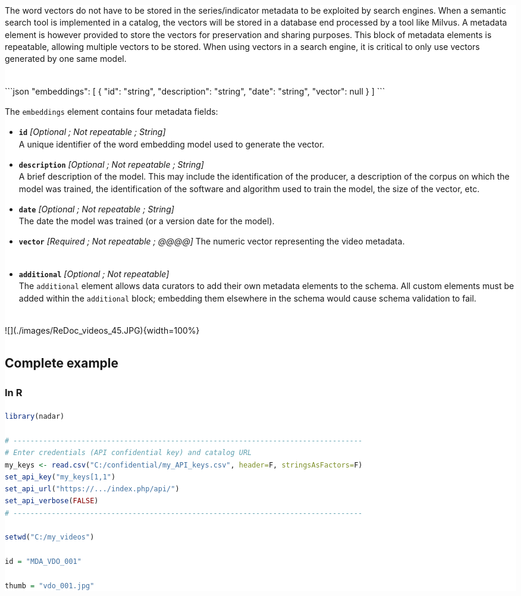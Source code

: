   The word vectors do not have to be stored in the series/indicator metadata to be exploited by search engines. When a semantic search tool is implemented in a catalog, the vectors will be stored in a database end processed by a tool like Milvus. A metadata element is however provided to store the vectors for preservation and sharing purposes. This block of metadata elements is repeatable, allowing multiple vectors to be stored. When using vectors in a search engine, it is critical to only use vectors generated by one same model. 
  
<br>
```json
"embeddings": [
	{
		"id": "string",
		"description": "string",
		"date": "string",
		"vector": null
	}
]
```
<br>
  
  The `embeddings` element contains four metadata fields:
  
  - **`id`** *[Optional ; Not repeatable ; String]* <br>
  A unique identifier of the word embedding model used to generate the vector.
  - **`description`** *[Optional ; Not repeatable ; String]* <br>
  A brief description of the model. This may include the identification of the producer, a description of the corpus on which the model was trained, the identification of the software and algorithm used to train the model, the size of the vector, etc.
  - **`date`** *[Optional ; Not repeatable ; String]* <br>
  The date the model was trained (or a version date for the model).
  - **`vector`** *[Required ; Not repeatable ; @@@@]* 
  The numeric vector representing the video metadata. <br><br>

 
- **`additional`** *[Optional ; Not repeatable]*<br>
The `additional` element allows data curators to add their own metadata elements to the schema. All custom elements must be added within the `additional` block; embedding them elsewhere in the schema would cause schema validation to fail.
<br>
![](./images/ReDoc_videos_45.JPG){width=100%} 
<br>


## Complete example


### In R


```r
library(nadar)

# ----------------------------------------------------------------------------------
# Enter credentials (API confidential key) and catalog URL
my_keys <- read.csv("C:/confidential/my_API_keys.csv", header=F, stringsAsFactors=F)
set_api_key("my_keys[1,1")  
set_api_url("https://.../index.php/api/") 
set_api_verbose(FALSE)
# ----------------------------------------------------------------------------------

setwd("C:/my_videos")

id = "MDA_VDO_001"

thumb = "vdo_001.jpg"
```